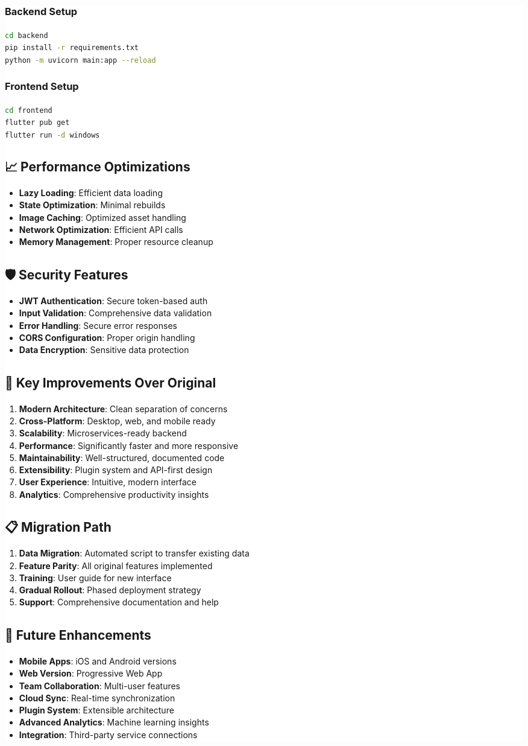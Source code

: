 ### Backend Setup
```bash
cd backend
pip install -r requirements.txt
python -m uvicorn main:app --reload
```

### Frontend Setup
```bash
cd frontend
flutter pub get
flutter run -d windows
```

## 📈 Performance Optimizations
- **Lazy Loading**: Efficient data loading
- **State Optimization**: Minimal rebuilds
- **Image Caching**: Optimized asset handling
- **Network Optimization**: Efficient API calls
- **Memory Management**: Proper resource cleanup

## 🛡️ Security Features
- **JWT Authentication**: Secure token-based auth
- **Input Validation**: Comprehensive data validation
- **Error Handling**: Secure error responses
- **CORS Configuration**: Proper origin handling
- **Data Encryption**: Sensitive data protection

## 🎯 Key Improvements Over Original
1. **Modern Architecture**: Clean separation of concerns
2. **Cross-Platform**: Desktop, web, and mobile ready
3. **Scalability**: Microservices-ready backend
4. **Performance**: Significantly faster and more responsive
5. **Maintainability**: Well-structured, documented code
6. **Extensibility**: Plugin system and API-first design
7. **User Experience**: Intuitive, modern interface
8. **Analytics**: Comprehensive productivity insights

## 📋 Migration Path
1. **Data Migration**: Automated script to transfer existing data
2. **Feature Parity**: All original features implemented
3. **Training**: User guide for new interface
4. **Gradual Rollout**: Phased deployment strategy
5. **Support**: Comprehensive documentation and help

## 🔮 Future Enhancements
- **Mobile Apps**: iOS and Android versions
- **Web Version**: Progressive Web App
- **Team Collaboration**: Multi-user features
- **Cloud Sync**: Real-time synchronization
- **Plugin System**: Extensible architecture
- **Advanced Analytics**: Machine learning insights
- **Integration**: Third-party service connections
